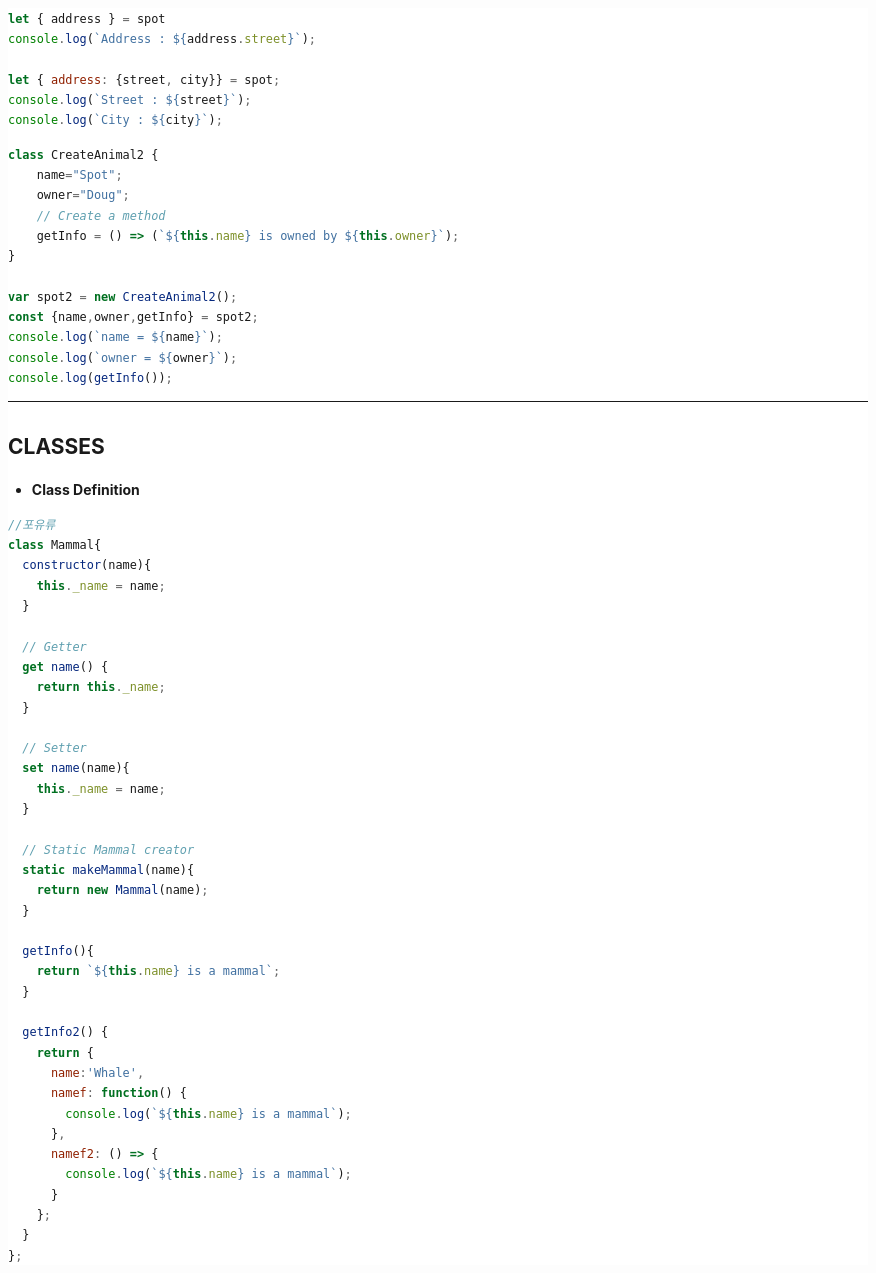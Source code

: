 ```js
let { address } = spot
console.log(`Address : ${address.street}`);

let { address: {street, city}} = spot;
console.log(`Street : ${street}`);
console.log(`City : ${city}`);
```
```js
class CreateAnimal2 {
    name="Spot";
    owner="Doug";
    // Create a method
    getInfo = () => (`${this.name} is owned by ${this.owner}`);    
}

var spot2 = new CreateAnimal2();
const {name,owner,getInfo} = spot2;
console.log(`name = ${name}`);
console.log(`owner = ${owner}`);
console.log(getInfo());
```
<hr/>

## CLASSES
* **Class Definition**
```js
//포유류
class Mammal{
  constructor(name){
    this._name = name;
  }
 
  // Getter
  get name() {
    return this._name;
  }
 
  // Setter
  set name(name){
    this._name = name;
  }
 
  // Static Mammal creator
  static makeMammal(name){
    return new Mammal(name);
  }
 
  getInfo(){
    return `${this.name} is a mammal`;
  }

  getInfo2() {
    return {
      name:'Whale',
      namef: function() {
        console.log(`${this.name} is a mammal`);
      },
      namef2: () => {
        console.log(`${this.name} is a mammal`);
      }
    };
  } 
};
```
